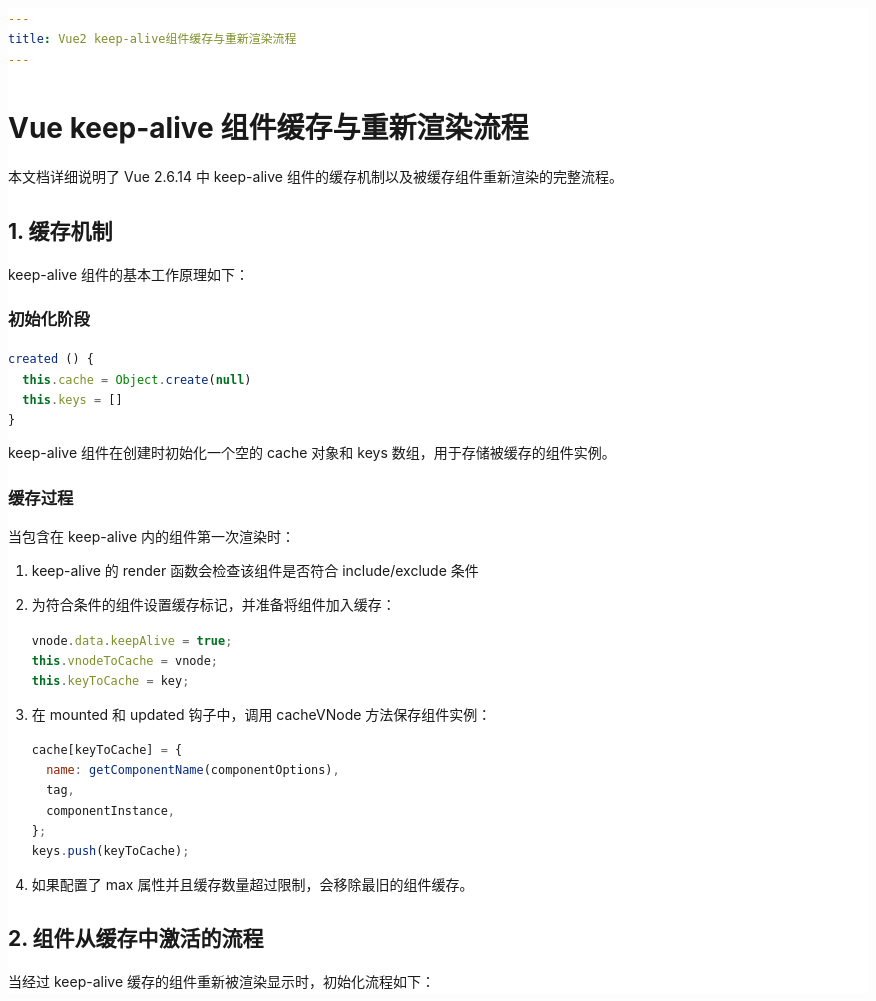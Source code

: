 ```yaml
---
title: Vue2 keep-alive组件缓存与重新渲染流程
---
```


# Vue keep-alive 组件缓存与重新渲染流程

本文档详细说明了 Vue 2.6.14 中 keep-alive 组件的缓存机制以及被缓存组件重新渲染的完整流程。

## 1. 缓存机制

keep-alive 组件的基本工作原理如下：

### 初始化阶段

```js
created () {
  this.cache = Object.create(null)
  this.keys = []
}
```

keep-alive 组件在创建时初始化一个空的 cache 对象和 keys 数组，用于存储被缓存的组件实例。

### 缓存过程

当包含在 keep-alive 内的组件第一次渲染时：

1. keep-alive 的 render 函数会检查该组件是否符合 include/exclude 条件
2. 为符合条件的组件设置缓存标记，并准备将组件加入缓存：

   ```js
   vnode.data.keepAlive = true;
   this.vnodeToCache = vnode;
   this.keyToCache = key;
   ```

3. 在 mounted 和 updated 钩子中，调用 cacheVNode 方法保存组件实例：

   ```js
   cache[keyToCache] = {
     name: getComponentName(componentOptions),
     tag,
     componentInstance,
   };
   keys.push(keyToCache);
   ```

4. 如果配置了 max 属性并且缓存数量超过限制，会移除最旧的组件缓存。

## 2. 组件从缓存中激活的流程

当经过 keep-alive 缓存的组件重新被渲染显示时，初始化流程如下：
